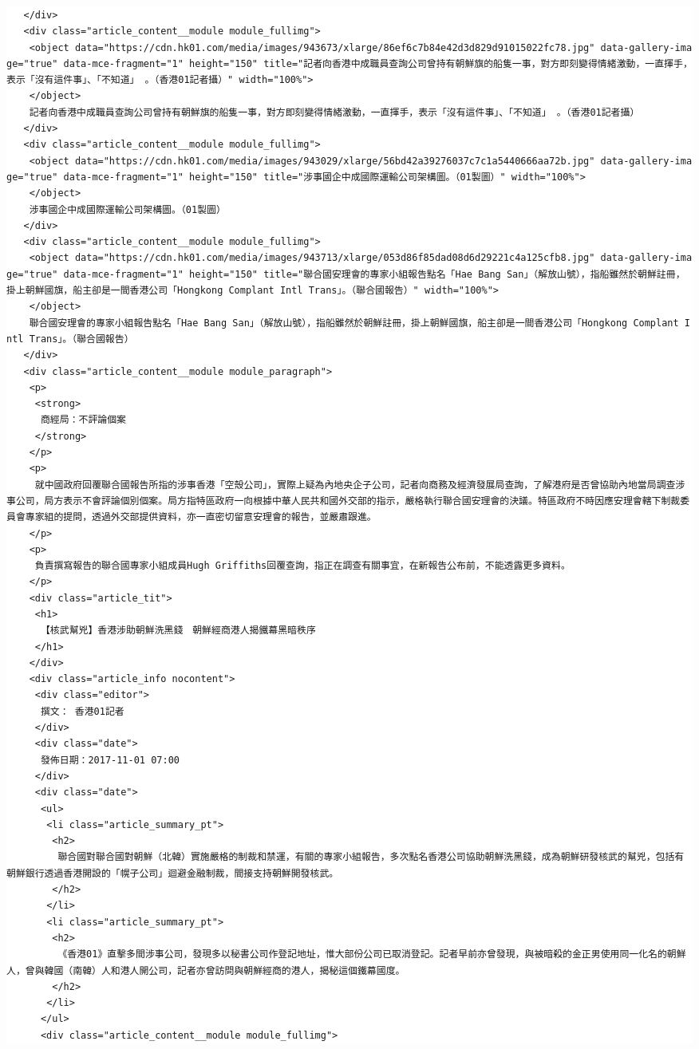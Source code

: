        </div>
       <div class="article_content__module module_fullimg">
        <object data="https://cdn.hk01.com/media/images/943673/xlarge/86ef6c7b84e42d3d829d91015022fc78.jpg" data-gallery-image="true" data-mce-fragment="1" height="150" title="記者向香港中成職員查詢公司曾持有朝鮮旗的船隻一事，對方即刻變得情緒激動，一直揮手，表示「沒有這件事」、「不知道」 。（香港01記者攝）" width="100%">
        </object>
        記者向香港中成職員查詢公司曾持有朝鮮旗的船隻一事，對方即刻變得情緒激動，一直揮手，表示「沒有這件事」、「不知道」 。（香港01記者攝）
       </div>
       <div class="article_content__module module_fullimg">
        <object data="https://cdn.hk01.com/media/images/943029/xlarge/56bd42a39276037c7c1a5440666aa72b.jpg" data-gallery-image="true" data-mce-fragment="1" height="150" title="涉事國企中成國際運輸公司架構圖。（01製圖）" width="100%">
        </object>
        涉事國企中成國際運輸公司架構圖。（01製圖）
       </div>
       <div class="article_content__module module_fullimg">
        <object data="https://cdn.hk01.com/media/images/943713/xlarge/053d86f85dad08d6d29221c4a125cfb8.jpg" data-gallery-image="true" data-mce-fragment="1" height="150" title="聯合國安理會的專家小組報告點名「Hae Bang San」（解放山號），指船雖然於朝鮮註冊，掛上朝鮮國旗，船主卻是一間香港公司「Hongkong Complant Intl Trans」。（聯合國報告）" width="100%">
        </object>
        聯合國安理會的專家小組報告點名「Hae Bang San」（解放山號），指船雖然於朝鮮註冊，掛上朝鮮國旗，船主卻是一間香港公司「Hongkong Complant Intl Trans」。（聯合國報告）
       </div>
       <div class="article_content__module module_paragraph">
        <p>
         <strong>
          商經局：不評論個案
         </strong>
        </p>
        <p>
         就中國政府回覆聯合國報告所指的涉事香港「空殼公司」，實際上疑為內地央企子公司，記者向商務及經濟發展局查詢，了解港府是否曾協助內地當局調查涉事公司，局方表示不會評論個別個案。局方指特區政府一向根據中華人民共和國外交部的指示，嚴格執行聯合國安理會的決議。特區政府不時因應安理會轄下制裁委員會專家組的提問，透過外交部提供資料，亦一直密切留意安理會的報告，並嚴肅跟進。
        </p>
        <p>
         負責撰寫報告的聯合國專家小組成員Hugh Griffiths回覆查詢，指正在調查有關事宜，在新報告公布前，不能透露更多資料。
        </p>
        <div class="article_tit">
         <h1>
          【核武幫兇】香港涉助朝鮮洗黑錢　朝鮮經商港人揭鐵幕黑暗秩序
         </h1>
        </div>
        <div class="article_info nocontent">
         <div class="editor">
          撰文： 香港01記者
         </div>
         <div class="date">
          發佈日期：2017-11-01 07:00
         </div>
         <div class="date">
          <ul>
           <li class="article_summary_pt">
            <h2>
             聯合國對聯合國對朝鮮（北韓）實施嚴格的制裁和禁運，有關的專家小組報告，多次點名香港公司協助朝鮮洗黑錢，成為朝鮮研發核武的幫兇，包括有朝鮮銀行透過香港開設的「幌子公司」迴避金融制裁，間接支持朝鮮開發核武。
            </h2>
           </li>
           <li class="article_summary_pt">
            <h2>
             《香港01》直擊多間涉事公司，發現多以秘書公司作登記地址，惟大部份公司已取消登記。記者早前亦曾發現，與被暗殺的金正男使用同一化名的朝鮮人，曾與韓國（南韓）人和港人開公司，記者亦曾訪問與朝鮮經商的港人，揭秘這個鐵幕國度。
            </h2>
           </li>
          </ul>
          <div class="article_content__module module_fullimg">